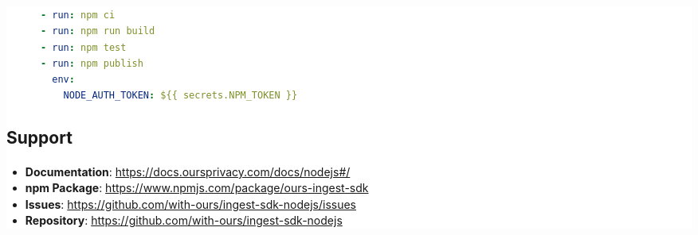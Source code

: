 ```yaml
      - run: npm ci
      - run: npm run build
      - run: npm test
      - run: npm publish
        env:
          NODE_AUTH_TOKEN: ${{ secrets.NPM_TOKEN }}
```

## Support

- **Documentation**: https://docs.oursprivacy.com/docs/nodejs#/
- **npm Package**: https://www.npmjs.com/package/ours-ingest-sdk
- **Issues**: https://github.com/with-ours/ingest-sdk-nodejs/issues
- **Repository**: https://github.com/with-ours/ingest-sdk-nodejs